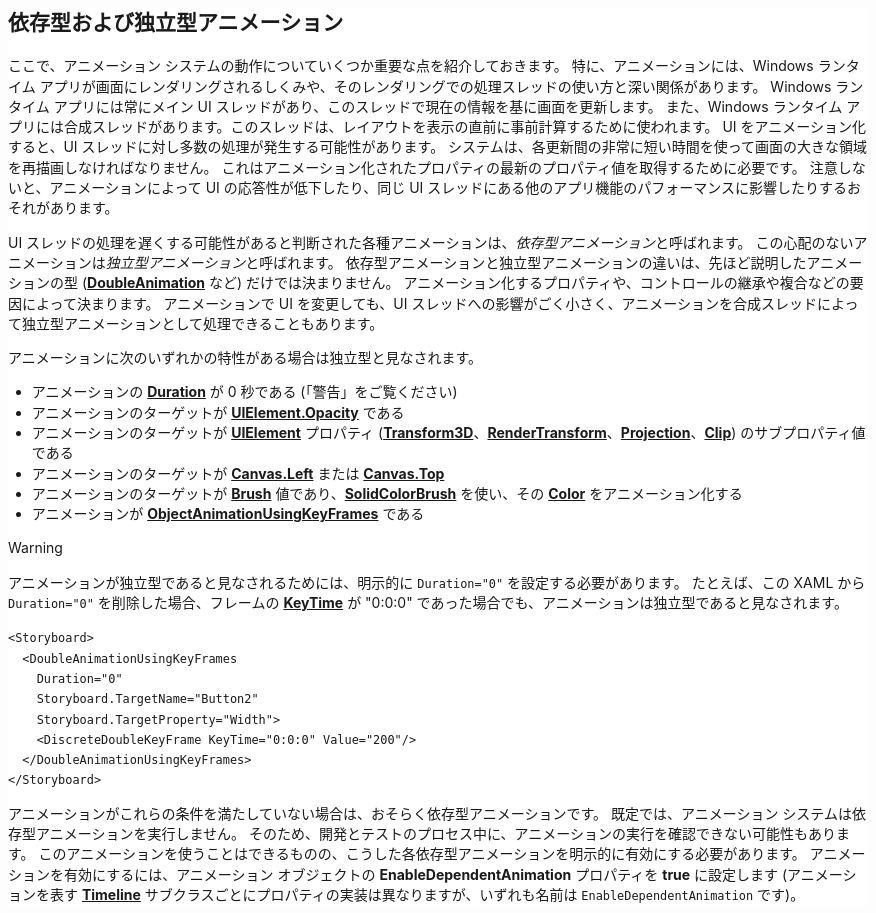 ## <a name="dependent-and-independent-animations"></a>依存型および独立型アニメーション

ここで、アニメーション システムの動作についていくつか重要な点を紹介しておきます。 特に、アニメーションには、Windows ランタイム アプリが画面にレンダリングされるしくみや、そのレンダリングでの処理スレッドの使い方と深い関係があります。 Windows ランタイム アプリには常にメイン UI スレッドがあり、このスレッドで現在の情報を基に画面を更新します。 また、Windows ランタイム アプリには合成スレッドがあります。このスレッドは、レイアウトを表示の直前に事前計算するために使われます。 UI をアニメーション化すると、UI スレッドに対し多数の処理が発生する可能性があります。 システムは、各更新間の非常に短い時間を使って画面の大きな領域を再描画しなければなりません。 これはアニメーション化されたプロパティの最新のプロパティ値を取得するために必要です。 注意しないと、アニメーションによって UI の応答性が低下したり、同じ UI スレッドにある他のアプリ機能のパフォーマンスに影響したりするおそれがあります。

UI スレッドの処理を遅くする可能性があると判断された各種アニメーションは、*依存型アニメーション*と呼ばれます。 この心配のないアニメーションは*独立型アニメーション*と呼ばれます。 依存型アニメーションと独立型アニメーションの違いは、先ほど説明したアニメーションの型 ([**DoubleAnimation**](https://msdn.microsoft.com/library/windows/apps/BR243136) など) だけでは決まりません。 アニメーション化するプロパティや、コントロールの継承や複合などの要因によって決まります。 アニメーションで UI を変更しても、UI スレッドへの影響がごく小さく、アニメーションを合成スレッドによって独立型アニメーションとして処理できることもあります。

アニメーションに次のいずれかの特性がある場合は独立型と見なされます。

-   アニメーションの [**Duration**](https://msdn.microsoft.com/library/windows/apps/BR243207) が 0 秒である (「警告」をご覧ください)
-   アニメーションのターゲットが [**UIElement.Opacity**](/uwp/api/Windows.UI.Xaml.UIElement.Opacity) である
-   アニメーションのターゲットが [**UIElement**](https://msdn.microsoft.com/library/windows/apps/BR208911) プロパティ ([**Transform3D**](https://msdn.microsoft.com/library/windows/apps/windows.ui.xaml.uielement.transform3d.aspx)、[**RenderTransform**](https://msdn.microsoft.com/library/windows/apps/BR208980)、[**Projection**](https://msdn.microsoft.com/library/windows/apps/windows.ui.xaml.uielement.projection.aspx)、[**Clip**](https://msdn.microsoft.com/library/windows/apps/windows.ui.xaml.uielement.clip)) のサブプロパティ値である
-   アニメーションのターゲットが [**Canvas.Left**](https://msdn.microsoft.com/library/windows/apps/Hh759771) または [**Canvas.Top**](https://msdn.microsoft.com/library/windows/apps/Hh759772)
-   アニメーションのターゲットが [**Brush**](/uwp/api/Windows.UI.Xaml.Media.Brush) 値であり、[**SolidColorBrush**](https://msdn.microsoft.com/library/windows/apps/BR242962) を使い、その [**Color**](/uwp/api/Windows.UI.Xaml.Media.SolidColorBrush.Color) をアニメーション化する
-   アニメーションが [**ObjectAnimationUsingKeyFrames**](https://msdn.microsoft.com/library/windows/apps/BR210320) である

> [!WARNING]
> アニメーションが独立型であると見なされるためには、明示的に `Duration="0"` を設定する必要があります。 たとえば、この XAML から `Duration="0"` を削除した場合、フレームの [**KeyTime**](https://msdn.microsoft.com/library/windows/apps/BR243169) が "0:0:0" であった場合でも、アニメーションは独立型であると見なされます。

```xaml
<Storyboard>
  <DoubleAnimationUsingKeyFrames
    Duration="0"
    Storyboard.TargetName="Button2"
    Storyboard.TargetProperty="Width">
    <DiscreteDoubleKeyFrame KeyTime="0:0:0" Value="200"/>
  </DoubleAnimationUsingKeyFrames>
</Storyboard>
```

アニメーションがこれらの条件を満たしていない場合は、おそらく依存型アニメーションです。 既定では、アニメーション システムは依存型アニメーションを実行しません。 そのため、開発とテストのプロセス中に、アニメーションの実行を確認できない可能性もあります。 このアニメーションを使うことはできるものの、こうした各依存型アニメーションを明示的に有効にする必要があります。 アニメーションを有効にするには、アニメーション オブジェクトの **EnableDependentAnimation** プロパティを **true** に設定します  (アニメーションを表す [**Timeline**](https://msdn.microsoft.com/library/windows/apps/BR210517) サブクラスごとにプロパティの実装は異なりますが、いずれも名前は `EnableDependentAnimation` です)。
